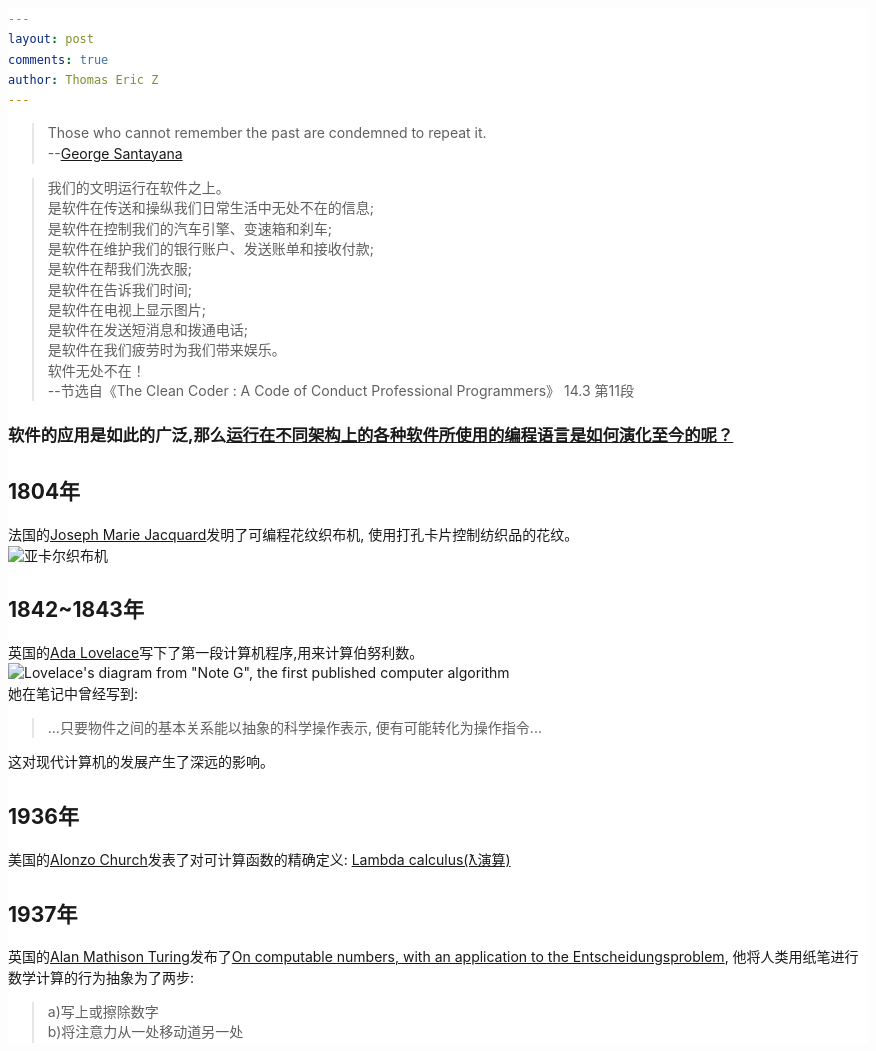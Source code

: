 ```yaml
---
layout: post
comments: true
author: Thomas Eric Z
---
```


> Those who cannot remember the past are condemned to repeat it.  
--[George Santayana](https://en.wikipedia.org/wiki/George_Santayana)

> 我们的文明运行在软件之上。  
是软件在传送和操纵我们日常生活中无处不在的信息;  
是软件在控制我们的汽车引擎、变速箱和刹车;  
是软件在维护我们的银行账户、发送账单和接收付款;  
是软件在帮我们洗衣服;  
是软件在告诉我们时间;  
是软件在电视上显示图片;  
是软件在发送短消息和拨通电话;  
是软件在我们疲劳时为我们带来娱乐。  
软件无处不在！  
--节选自《The Clean Coder : A Code of Conduct Professional Programmers》 14.3 第11段

### 软件的应用是如此的广泛,那么[运行在不同架构上的各种软件所使用的编程语言是如何演化至今的呢？](https://youtu.be/A4gelx7IHlY?si=57Iwev6FeiVPrPKO)  

## 1804年  
法国的[Joseph Marie Jacquard](https://en.wikipedia.org/wiki/Joseph_Marie_Jacquard)发明了可编程花纹织布机, 使用打孔卡片控制纺织品的花纹。  
![亚卡尔织布机](https://upload.wikimedia.org/wikipedia/commons/5/5f/Jacquard.loom.full.view.jpg)

## 1842~1843年
英国的[Ada Lovelace](https://en.wikipedia.org/wiki/Ada_Lovelace)写下了第一段计算机程序,用来计算伯努利数。  
![Lovelace's diagram from "Note G", the first published computer algorithm](https://upload.wikimedia.org/wikipedia/commons/c/cf/Diagram_for_the_computation_of_Bernoulli_numbers.jpg)  
她在笔记中曾经写到:  
> ...只要物件之间的基本关系能以抽象的科学操作表示, 便有可能转化为操作指令...  

这对现代计算机的发展产生了深远的影响。


## 1936年
美国的[Alonzo Church](https://en.wikipedia.org/wiki/Alonzo_Church)发表了对可计算函数的精确定义: [Lambda calculus(ƛ演算)](https://en.wikipedia.org/wiki/Lambda_calculus)  

## 1937年
英国的[Alan Mathison Turing](https://en.wikipedia.org/wiki/Alan_Turing)发布了[On computable numbers, with an application to the Entscheidungsproblem](https://www.cs.ox.ac.uk/activities/ieg/e-library/sources/tp2-ie.pdf), 他将人类用纸笔进行数学计算的行为抽象为了两步:
> a)写上或擦除数字  
b)将注意力从一处移动道另一处  
